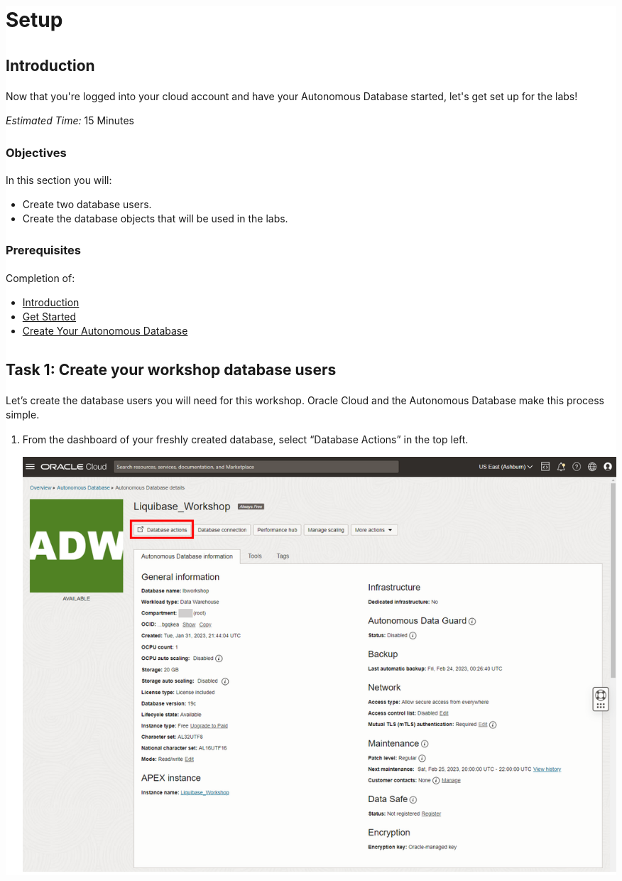 # Setup

## Introduction
Now that you're logged into your cloud account and have your Autonomous Database started, let's get set up for the labs!


*Estimated Time:* 15 Minutes


### Objectives
In this section you will:
* Create two database users.
* Create the database objects that will be used in the labs.


### Prerequisites
Completion of:
* [Introduction](../workshops/freetier/?lab=intro)
* [Get Started](../workshops/freetier/?lab=cloud-login)
* [Create Your Autonomous Database](../workshops/freetier/?lab=adb-provision-conditional)


## Task 1: Create your workshop database users
Let’s create the database users you will need for this workshop. Oracle Cloud and the Autonomous Database make this process simple.

 1. From the dashboard of your freshly created database, select “Database Actions” in the top left.
    
    ![Click DB Actions](./images/1clickdbactions.png)
